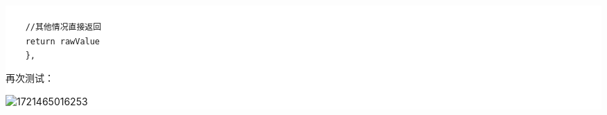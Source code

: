 ```

    //其他情况直接返回
    return rawValue
    },

```

再次测试：

![1721465016253](C:\Users\Administrator\AppData\Roaming\Typora\typora-user-images\1721465016253.png)

